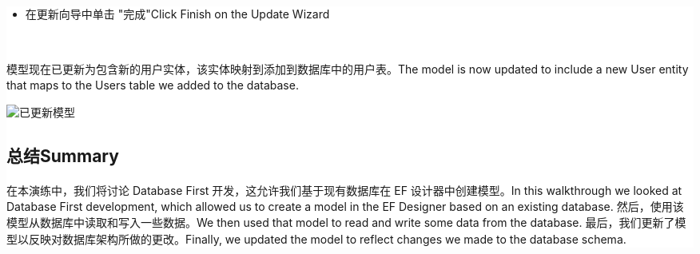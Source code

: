 -   <span data-ttu-id="c9aac-191">在更新向导中单击 "完成"</span><span class="sxs-lookup"><span data-stu-id="c9aac-191">Click Finish on the Update Wizard</span></span>

 

<span data-ttu-id="c9aac-192">模型现在已更新为包含新的用户实体，该实体映射到添加到数据库中的用户表。</span><span class="sxs-lookup"><span data-stu-id="c9aac-192">The model is now updated to include a new User entity that maps to the Users table we added to the database.</span></span>

![已更新模型](~/ef6/media/modelupdated.png)

## <a name="summary"></a><span data-ttu-id="c9aac-194">总结</span><span class="sxs-lookup"><span data-stu-id="c9aac-194">Summary</span></span>

<span data-ttu-id="c9aac-195">在本演练中，我们将讨论 Database First 开发，这允许我们基于现有数据库在 EF 设计器中创建模型。</span><span class="sxs-lookup"><span data-stu-id="c9aac-195">In this walkthrough we looked at Database First development, which allowed us to create a model in the EF Designer based on an existing database.</span></span> <span data-ttu-id="c9aac-196">然后，使用该模型从数据库中读取和写入一些数据。</span><span class="sxs-lookup"><span data-stu-id="c9aac-196">We then used that model to read and write some data from the database.</span></span> <span data-ttu-id="c9aac-197">最后，我们更新了模型以反映对数据库架构所做的更改。</span><span class="sxs-lookup"><span data-stu-id="c9aac-197">Finally, we updated the model to reflect changes we made to the database schema.</span></span>
